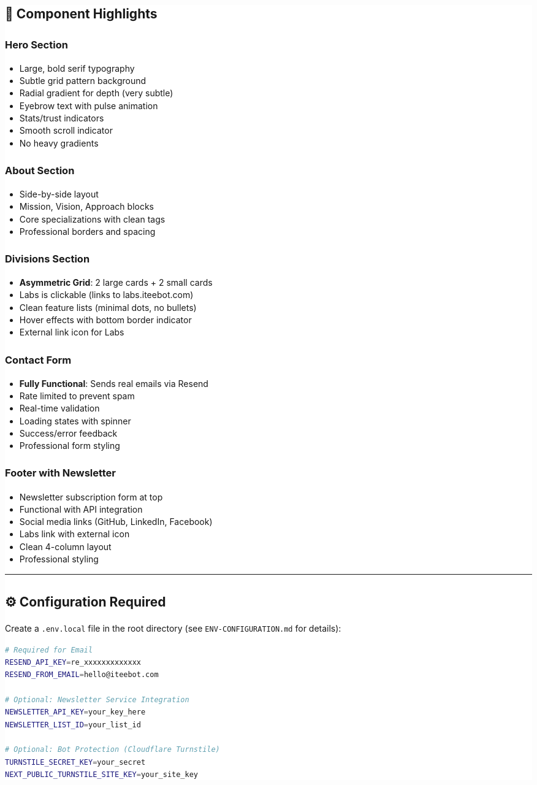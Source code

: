 
## 🎯 Component Highlights

### **Hero Section**
- Large, bold serif typography
- Subtle grid pattern background
- Radial gradient for depth (very subtle)
- Eyebrow text with pulse animation
- Stats/trust indicators
- Smooth scroll indicator
- No heavy gradients

### **About Section**
- Side-by-side layout
- Mission, Vision, Approach blocks
- Core specializations with clean tags
- Professional borders and spacing

### **Divisions Section**
- **Asymmetric Grid**: 2 large cards + 2 small cards
- Labs is clickable (links to labs.iteebot.com)
- Clean feature lists (minimal dots, no bullets)
- Hover effects with bottom border indicator
- External link icon for Labs

### **Contact Form**
- **Fully Functional**: Sends real emails via Resend
- Rate limited to prevent spam
- Real-time validation
- Loading states with spinner
- Success/error feedback
- Professional form styling

### **Footer with Newsletter**
- Newsletter subscription form at top
- Functional with API integration
- Social media links (GitHub, LinkedIn, Facebook)
- Labs link with external icon
- Clean 4-column layout
- Professional styling

---

## ⚙️ Configuration Required

Create a `.env.local` file in the root directory (see `ENV-CONFIGURATION.md` for details):

```bash
# Required for Email
RESEND_API_KEY=re_xxxxxxxxxxxxx
RESEND_FROM_EMAIL=hello@iteebot.com

# Optional: Newsletter Service Integration
NEWSLETTER_API_KEY=your_key_here
NEWSLETTER_LIST_ID=your_list_id

# Optional: Bot Protection (Cloudflare Turnstile)
TURNSTILE_SECRET_KEY=your_secret
NEXT_PUBLIC_TURNSTILE_SITE_KEY=your_site_key
```
